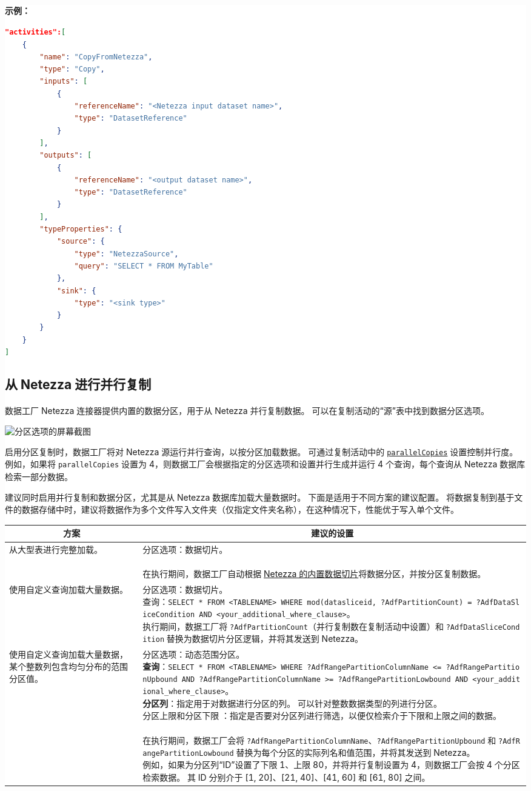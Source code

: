 **示例：**

```json
"activities":[
    {
        "name": "CopyFromNetezza",
        "type": "Copy",
        "inputs": [
            {
                "referenceName": "<Netezza input dataset name>",
                "type": "DatasetReference"
            }
        ],
        "outputs": [
            {
                "referenceName": "<output dataset name>",
                "type": "DatasetReference"
            }
        ],
        "typeProperties": {
            "source": {
                "type": "NetezzaSource",
                "query": "SELECT * FROM MyTable"
            },
            "sink": {
                "type": "<sink type>"
            }
        }
    }
]
```

## <a name="parallel-copy-from-netezza"></a>从 Netezza 进行并行复制

数据工厂 Netezza 连接器提供内置的数据分区，用于从 Netezza 并行复制数据。 可以在复制活动的“源”表中找到数据分区选项。

![分区选项的屏幕截图](./media/connector-netezza/connector-netezza-partition-options.png)

启用分区复制时，数据工厂将对 Netezza 源运行并行查询，以按分区加载数据。 可通过复制活动中的 [`parallelCopies`](copy-activity-performance-features.md#parallel-copy) 设置控制并行度。 例如，如果将 `parallelCopies` 设置为 4，则数据工厂会根据指定的分区选项和设置并行生成并运行 4 个查询，每个查询从 Netezza 数据库检索一部分数据。

建议同时启用并行复制和数据分区，尤其是从 Netezza 数据库加载大量数据时。 下面是适用于不同方案的建议配置。 将数据复制到基于文件的数据存储中时，建议将数据作为多个文件写入文件夹（仅指定文件夹名称），在这种情况下，性能优于写入单个文件。

| 方案                                                     | 建议的设置                                           |
| ------------------------------------------------------------ | ------------------------------------------------------------ |
| 从大型表进行完整加载。                                   | 分区选项：数据切片。 <br><br/>在执行期间，数据工厂自动根据 [Netezza 的内置数据切片](https://www.ibm.com/support/knowledgecenter/en/SSULQD_7.2.1/com.ibm.nz.adm.doc/c_sysadm_data_slices_parts_disks.html)将数据分区，并按分区复制数据。 |
| 使用自定义查询加载大量数据。                 | 分区选项：数据切片。<br>查询：`SELECT * FROM <TABLENAME> WHERE mod(datasliceid, ?AdfPartitionCount) = ?AdfDataSliceCondition AND <your_additional_where_clause>`。<br>执行期间，数据工厂将 `?AdfPartitionCount`（并行复制数在复制活动中设置）和 `?AdfDataSliceCondition` 替换为数据切片分区逻辑，并将其发送到 Netezza。 |
| 使用自定义查询加载大量数据，某个整数列包含均匀分布的范围分区值。 | 分区选项：动态范围分区。<br>**查询**：`SELECT * FROM <TABLENAME> WHERE ?AdfRangePartitionColumnName <= ?AdfRangePartitionUpbound AND ?AdfRangePartitionColumnName >= ?AdfRangePartitionLowbound AND <your_additional_where_clause>`。<br>**分区列**：指定用于对数据进行分区的列。 可以针对整数数据类型的列进行分区。<br>分区上限和分区下限 ：指定是否要对分区列进行筛选，以便仅检索介于下限和上限之间的数据。<br><br>在执行期间，数据工厂会将 `?AdfRangePartitionColumnName`、`?AdfRangePartitionUpbound` 和 `?AdfRangePartitionLowbound` 替换为每个分区的实际列名和值范围，并将其发送到 Netezza。 <br>例如，如果为分区列“ID”设置了下限 1、上限 80，并将并行复制设置为 4，则数据工厂会按 4 个分区检索数据。 其 ID 分别介于 [1, 20]、[21, 40]、[41, 60] 和 [61, 80] 之间。 |
